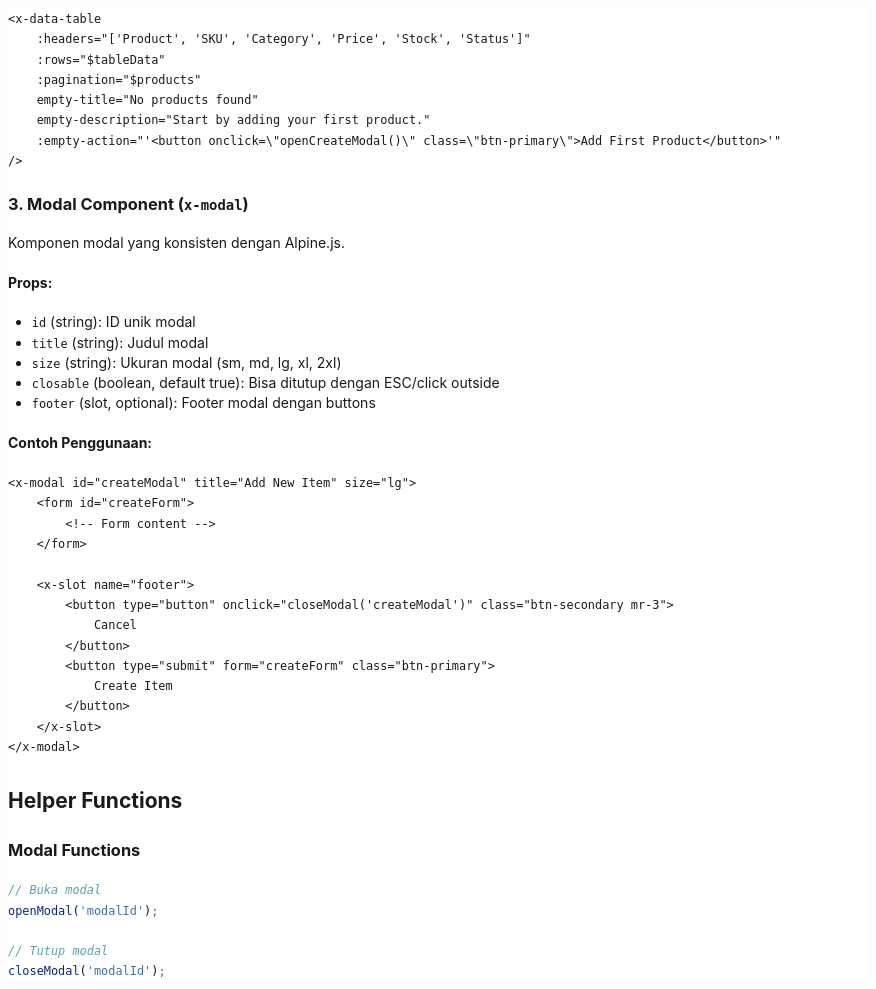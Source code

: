 ```blade
<x-data-table 
    :headers="['Product', 'SKU', 'Category', 'Price', 'Stock', 'Status']"
    :rows="$tableData"
    :pagination="$products"
    empty-title="No products found"
    empty-description="Start by adding your first product."
    :empty-action="'<button onclick=\"openCreateModal()\" class=\"btn-primary\">Add First Product</button>'"
/>
```

### 3. Modal Component (`x-modal`)

Komponen modal yang konsisten dengan Alpine.js.

#### Props:
- `id` (string): ID unik modal
- `title` (string): Judul modal
- `size` (string): Ukuran modal (sm, md, lg, xl, 2xl)
- `closable` (boolean, default true): Bisa ditutup dengan ESC/click outside
- `footer` (slot, optional): Footer modal dengan buttons

#### Contoh Penggunaan:

```blade
<x-modal id="createModal" title="Add New Item" size="lg">
    <form id="createForm">
        <!-- Form content -->
    </form>

    <x-slot name="footer">
        <button type="button" onclick="closeModal('createModal')" class="btn-secondary mr-3">
            Cancel
        </button>
        <button type="submit" form="createForm" class="btn-primary">
            Create Item
        </button>
    </x-slot>
</x-modal>
```

## Helper Functions

### Modal Functions
```javascript
// Buka modal
openModal('modalId');

// Tutup modal  
closeModal('modalId');
```
